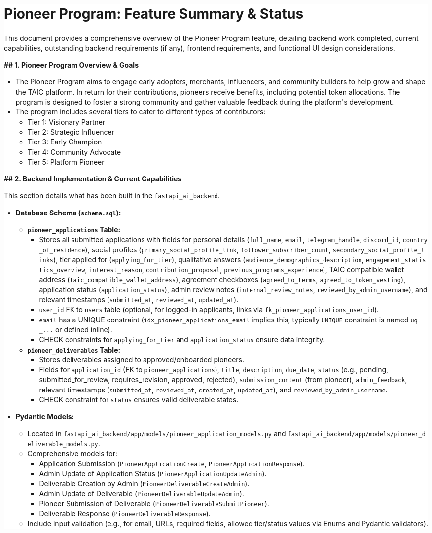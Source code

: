 # Pioneer Program: Feature Summary & Status

This document provides a comprehensive overview of the Pioneer Program feature, detailing backend work completed, current capabilities, outstanding backend requirements (if any), frontend requirements, and functional UI design considerations.

**## 1. Pioneer Program Overview & Goals**

*   The Pioneer Program aims to engage early adopters, merchants, influencers, and community builders to help grow and shape the TAIC platform. In return for their contributions, pioneers receive benefits, including potential token allocations. The program is designed to foster a strong community and gather valuable feedback during the platform's development.
*   The program includes several tiers to cater to different types of contributors:
    *   Tier 1: Visionary Partner
    *   Tier 2: Strategic Influencer
    *   Tier 3: Early Champion
    *   Tier 4: Community Advocate
    *   Tier 5: Platform Pioneer

**## 2. Backend Implementation & Current Capabilities**

This section details what has been built in the `fastapi_ai_backend`.

*   **Database Schema (`schema.sql`):**
    *   **`pioneer_applications` Table:**
        *   Stores all submitted applications with fields for personal details (`full_name`, `email`, `telegram_handle`, `discord_id`, `country_of_residence`), social profiles (`primary_social_profile_link`, `follower_subscriber_count`, `secondary_social_profile_links`), tier applied for (`applying_for_tier`), qualitative answers (`audience_demographics_description`, `engagement_statistics_overview`, `interest_reason`, `contribution_proposal`, `previous_programs_experience`), TAIC compatible wallet address (`taic_compatible_wallet_address`), agreement checkboxes (`agreed_to_terms`, `agreed_to_token_vesting`), application status (`application_status`), admin review notes (`internal_review_notes`, `reviewed_by_admin_username`), and relevant timestamps (`submitted_at`, `reviewed_at`, `updated_at`).
        *   `user_id` FK to `users` table (optional, for logged-in applicants, links via `fk_pioneer_applications_user_id`).
        *   `email` has a UNIQUE constraint (`idx_pioneer_applications_email` implies this, typically `UNIQUE` constraint is named `uq_...` or defined inline).
        *   CHECK constraints for `applying_for_tier` and `application_status` ensure data integrity.
    *   **`pioneer_deliverables` Table:**
        *   Stores deliverables assigned to approved/onboarded pioneers.
        *   Fields for `application_id` (FK to `pioneer_applications`), `title`, `description`, `due_date`, `status` (e.g., pending, submitted_for_review, requires_revision, approved, rejected), `submission_content` (from pioneer), `admin_feedback`, relevant timestamps (`submitted_at`, `reviewed_at`, `created_at`, `updated_at`), and `reviewed_by_admin_username`.
        *   CHECK constraint for `status` ensures valid deliverable states.

*   **Pydantic Models:**
    *   Located in `fastapi_ai_backend/app/models/pioneer_application_models.py` and `fastapi_ai_backend/app/models/pioneer_deliverable_models.py`.
    *   Comprehensive models for:
        *   Application Submission (`PioneerApplicationCreate`, `PioneerApplicationResponse`).
        *   Admin Update of Application Status (`PioneerApplicationUpdateAdmin`).
        *   Deliverable Creation by Admin (`PioneerDeliverableCreateAdmin`).
        *   Admin Update of Deliverable (`PioneerDeliverableUpdateAdmin`).
        *   Pioneer Submission of Deliverable (`PioneerDeliverableSubmitPioneer`).
        *   Deliverable Response (`PioneerDeliverableResponse`).
    *   Include input validation (e.g., for email, URLs, required fields, allowed tier/status values via Enums and Pydantic validators).
